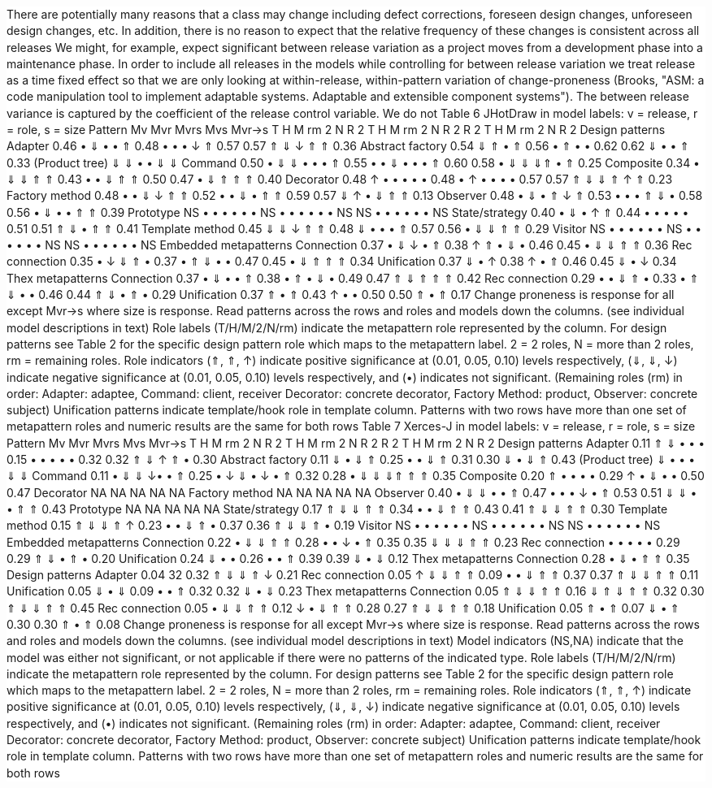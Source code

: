 There are potentially many reasons that a class may change including defect corrections, foreseen design changes, unforeseen design changes, etc. In addition, there is no reason to expect that the relative frequency of these changes is consistent across all releases We might, for example, expect significant between release variation as a project moves from a development phase into a maintenance phase. In order to include all releases in the models while controlling for between release variation we treat release as a time fixed effect so that we are only looking at within-release, within-pattern variation of change-proneness (Brooks, "ASM: a code manipulation tool to implement adaptable systems. Adaptable and extensible component systems"). The between release variance is captured by the coefficient of the release control variable. We do not
Table 6 JHotDraw in model labels:
v = release, r = role, s = size Pattern Mv Mvr Mvrs Mvs Mvr→s T H M rm 2 N R 2 T H M rm 2 N R 2 R 2 T H M rm 2 N R 2 Design patterns Adapter 0.46 • ⇓ • • ⇑ 0.48 • • • ↓ ⇑ 0.57 0.57 ⇑ ⇓ ↓ ⇑ ⇑ 0.36 Abstract factory 0.54 ⇓ ⇑ • ⇑ 0.56 • ⇑ • • 0.62 0.62 ⇓ • • ⇑ 0.33 (Product tree) ⇓ ⇓ • • ⇓ ⇓ Command 0.50 • ⇓ ⇓ • • • ⇑ 0.55 • • ⇓ • • • ⇑ 0.60 0.58 • ⇓ ⇓ ⇓⇑ • ⇑ 0.25 Composite 0.34 • ⇓ ⇓ ⇑ ⇑ 0.43 • • ⇓ ⇑ ⇑ 0.50 0.47 • ⇓ ⇑ ⇑ ⇑ 0.40 Decorator 0.48 ↑ • • • • • 0.48 • ↑ • • • • 0.57 0.57 ⇑ ⇓ ⇓ ⇑ ↑ ⇑ 0.23 Factory method 0.48 • • ⇓ ↓ ⇑ ⇑ 0.52 • • ⇓ • ⇑ ⇑ 0.59 0.57 ⇓ ↑ • ⇓ ⇑ ⇑ 0.13 Observer 0.48 • ⇓ • ⇑ ↓ ⇑ 0.53 • • • ⇑ ⇓ • 0.58 0.56 • ⇓ • • ⇑ ⇑ 0.39 Prototype NS • • • • • • NS • • • • • • NS NS • • • • • • NS State/strategy 0.40 • ⇓ • ↑ ⇑ 0.44 • • • • • 0.51 0.51 ⇑ ⇓ • ⇑ ⇑ 0.41 Template method 0.45 ⇓ ⇓ ↓ ⇑ ⇑ 0.48 ⇓ • • • ⇑ 0.57 0.56 • ⇓ ⇓ ⇑ ⇑ 0.29 Visitor NS • • • • • • NS • • • • • • NS NS • • • • • • NS Embedded metapatterns Connection 0.37 • ⇓ ↓ • ⇑ 0.38 ↑ ⇑ • ⇓ • 0.46 0.45 • ⇓ ⇓ ⇑ ⇑ 0.36 Rec connection 0.35 • ↓ ⇓ ⇑ • 0.37 • ⇑ ⇓ • • 0.47 0.45 • ⇓ ⇑ ⇑ ⇑ 0.34 Unification 0.37 ⇓ • ↑ 0.38 ↑ • ⇑ 0.46 0.45 ⇓ • ↓ 0.34 Thex metapatterns Connection 0.37 • ⇓ • • ⇑ 0.38 • ⇑ • ⇓ • 0.49 0.47 ⇑ ⇓ ⇑ ⇑ ⇑ 0.42 Rec connection 0.29 • • ⇓ ⇑ • 0.33 • ⇑ ⇓ • • 0.46 0.44 ⇑ ⇓ • ⇑ • 0.29 Unification 0.37 ⇑ • ⇑ 0.43 ↑ • • 0.50 0.50
⇑ • ⇑ 0.17 Change proneness is response for all except Mvr→s where size is response. Read patterns across the rows and roles and models down the columns. (see individual model descriptions in text) Role labels (T/H/M/2/N/rm) indicate the metapattern role represented by the column. For design patterns see Table 2 for the specific design pattern role which maps to the metapattern label. 2 = 2 roles, N = more than 2 roles, rm = remaining roles. Role indicators (⇑, ⇑, ↑) indicate positive significance at (0.01, 0.05, 0.10) levels respectively, (⇓, ⇓, ↓) indicate negative significance at (0.01, 0.05, 0.10) levels respectively, and (•) indicates not significant. (Remaining roles (rm) in order: Adapter: adaptee, Command: client, receiver Decorator: concrete decorator, Factory Method: product, Observer: concrete subject) Unification patterns indicate template/hook role in template column. Patterns with two rows have more than one set of metapattern roles and numeric results are the same for both rows
Table 7 Xerces-J in model labels:
v = release, r = role, s = size Pattern Mv Mvr Mvrs Mvs Mvr→s T H M rm 2 N R 2 T H M rm 2 N R 2 R 2 T H M rm 2 N R 2 Design patterns Adapter 0.11 ⇑ ⇓ • • • 0.15 • • • • • 0.32 0.32 ⇑ ⇓ ↑ ⇑ • 0.30 Abstract factory 0.11 ⇓ • ⇓ ⇑ 0.25 • • ⇓ ⇑ 0.31 0.30 ⇓ • ⇓ ⇑ 0.43 (Product tree) ⇓ • • • ⇓ ⇓ Command 0.11 • ⇓ ⇓ ↓• • ⇑ 0.25 • ↓ ⇓ • ↓ • ⇑ 0.32 0.28 • ⇓ ⇓ ⇓⇑ ⇑ ⇑ 0.35 Composite 0.20 ⇑ • • • • 0.29 ↑ • ⇓ • • 0.50 0.47 Decorator NA NA NA NA NA Factory method NA NA NA NA NA Observer 0.40 • ⇓ ⇓ • • ⇑ 0.47 • • • ↓ • ⇑ 0.53 0.51 ⇓ ⇓ • • ⇑ ⇑ 0.43 Prototype NA NA NA NA NA State/strategy 0.17
⇑ ⇓ ⇓ ⇑ ⇑ 0.34 • • ⇓ ⇑ ⇑ 0.43 0.41 ⇑ ⇓ ⇓ ⇑ ⇑ 0.30 Template method 0.15 ⇑ ⇓ ⇓ ⇑ ↑ 0.23 • • ⇓ ⇑ • 0.37 0.36 ⇑ ⇓ ⇓ ⇑ • 0.19 Visitor NS • • • • • • NS • • • • • • NS NS • • • • • • NS Embedded metapatterns Connection 0.22 • ⇓ ⇓ ⇑ ⇑ 0.28 • • ↓ • ⇑ 0.35 0.35 ⇓ ⇓ ⇓ ⇑ ⇑ 0.23 Rec connection • • • • • 0.29 0.29 ⇑ ⇓ • ⇑ • 0.20 Unification 0.24 ⇓ • • 0.26 • • ⇑ 0.39 0.39 ⇓ • ⇓ 0.12 Thex metapatterns Connection 0.28 • ⇓ • ⇑ ⇑ 0.35
Design patterns Adapter 0.04
32 0.32 ⇑ ⇓ ⇓ ⇑ ↓ 0.21 Rec connection 0.05 ↑ ⇓ ⇓ ⇑ ⇑ 0.09 • • ⇓ ⇑ ⇑ 0.37 0.37 ⇑ ⇓ ⇓ ⇑ ⇑ 0.11 Unification 0.05 ⇓ • ⇓ 0.09 • • ⇑ 0.32 0.32 ⇓ • ⇓ 0.23 Thex metapatterns Connection 0.05 ⇑ ⇓ ⇓ ⇑ ⇑ 0.16 ⇓ ⇑ ⇓ ⇑ ⇑ 0.32 0.30 ⇑ ⇓ ⇓ ⇑ ⇑ 0.45 Rec connection 0.05 • ⇓ ⇓ ⇑ ⇑ 0.12 ↓ • ⇓ ⇑ ⇑ 0.28 0.27 ⇑ ⇓ ⇓ ⇑ ⇑ 0.18 Unification 0.05 ⇑ • ⇑ 0.07 ⇓ • ⇑ 0.30 0.30 ⇑ • ⇑ 0.08 Change proneness is response for all except Mvr→s where size is response. Read patterns across the rows and roles and models down the columns. (see individual model descriptions in text) Model indicators (NS,NA) indicate that the model was either not significant, or not applicable if there were no patterns of the indicated type. Role labels (T/H/M/2/N/rm) indicate the metapattern role represented by the column. For design patterns see Table 2 for the specific design pattern role which maps to the metapattern label. 2 = 2 roles, N = more than 2 roles, rm = remaining roles. Role indicators (⇑, ⇑, ↑) indicate positive significance at (0.01, 0.05, 0.10) levels respectively, (⇓, ⇓, ↓) indicate negative significance at (0.01, 0.05, 0.10) levels respectively, and (•) indicates not significant. (Remaining roles (rm) in order: Adapter: adaptee, Command: client, receiver Decorator: concrete decorator, Factory Method: product, Observer: concrete subject) Unification patterns indicate template/hook role in template column. Patterns with two rows have more than one set of metapattern roles and numeric results are the same for both rows